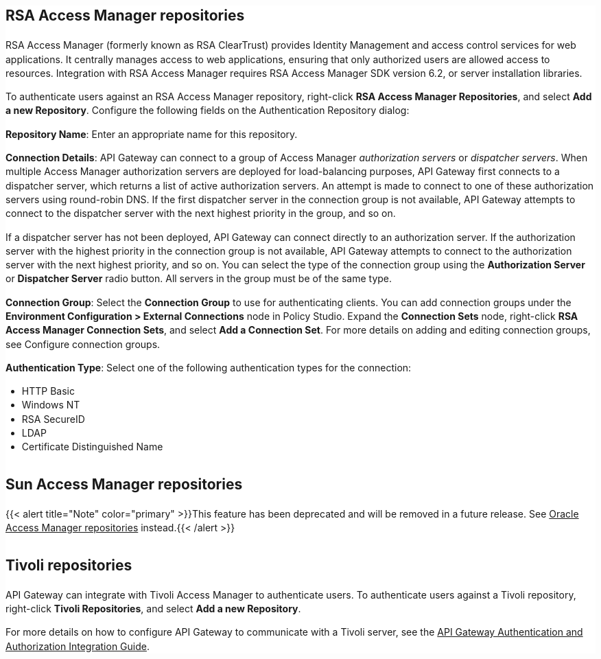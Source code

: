 ## RSA Access Manager repositories

RSA Access Manager (formerly known as RSA ClearTrust) provides Identity Management and access control services for web applications. It centrally manages access to web applications, ensuring that only authorized users are allowed access to resources. Integration with RSA Access Manager requires RSA Access Manager SDK version 6.2, or server installation libraries.

To authenticate users against an RSA Access Manager repository, right-click **RSA Access Manager Repositories**, and select **Add a new Repository**. Configure the following fields on the Authentication Repository dialog:

**Repository Name**:
Enter an appropriate name for this repository.

**Connection Details**:
API Gateway can connect to a group of Access Manager *authorization servers* or *dispatcher servers*. When multiple Access Manager authorization servers are deployed for load-balancing purposes, API Gateway first connects to a dispatcher server, which returns a list of active authorization servers. An attempt is made to connect to one of these authorization servers using round-robin DNS. If the first dispatcher server in the connection group is not available, API Gateway attempts to connect to the dispatcher server with the next highest priority in the group, and so on.

If a dispatcher server has not been deployed, API Gateway can connect directly to an authorization server. If the authorization server with the highest priority in the connection group is not available, API Gateway attempts to connect to the authorization server with the next highest priority, and so on. You can select the type of the connection group using the **Authorization Server** or **Dispatcher Server**
radio button. All servers in the group must be of the same type.

**Connection Group**:
Select the **Connection Group** to use for authenticating clients. You can add connection groups under the **Environment Configuration > External Connections** node in Policy Studio. Expand the **Connection Sets** node, right-click **RSA Access Manager Connection Sets**, and select **Add a Connection Set**. For more details on adding and editing connection groups, see Configure connection groups.

**Authentication Type**:
Select one of the following authentication types for the connection:

* HTTP Basic
* Windows NT
* RSA SecureID
* LDAP
* Certificate Distinguished Name

## Sun Access Manager repositories

{{< alert title="Note" color="primary" >}}This feature has been deprecated and will be removed in a future release. See [Oracle Access Manager repositories](#oracle-access-manager-repositories) instead.{{< /alert >}}

## Tivoli repositories

API Gateway can integrate with Tivoli Access Manager to authenticate users. To authenticate users against a Tivoli repository, right-click **Tivoli Repositories**, and select **Add a new Repository**.

For more details on how to configure API Gateway to communicate with a Tivoli server, see the
[API Gateway Authentication and Authorization Integration Guide](/bundle/APIGateway_77_AuthAuthIntegrationGuide_allOS_en_HTML5).

